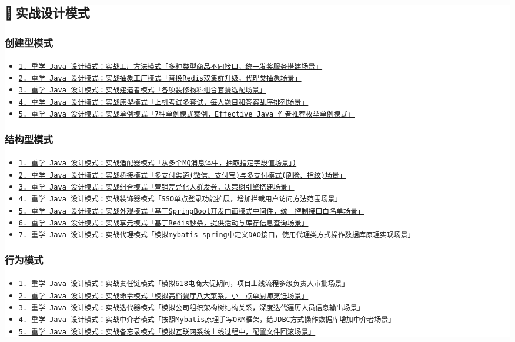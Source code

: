## :school_satchel: 实战设计模式

### 创建型模式

- [`1. 重学 Java 设计模式：实战工厂方法模式「多种类型商品不同接口，统一发奖服务搭建场景」`](https://bugstack.cn/itstack-demo-design/2020/05/20/%E9%87%8D%E5%AD%A6Java%E8%AE%BE%E8%AE%A1%E6%A8%A1%E5%BC%8F-%E5%AE%9E%E6%88%98%E5%B7%A5%E5%8E%82%E6%96%B9%E6%B3%95%E6%A8%A1%E5%BC%8F.html)
- [`2. 重学 Java 设计模式：实战抽象工厂模式「替换Redis双集群升级，代理类抽象场景」`](https://bugstack.cn/itstack-demo-design/2020/05/24/%E9%87%8D%E5%AD%A6Java%E8%AE%BE%E8%AE%A1%E6%A8%A1%E5%BC%8F-%E6%8A%BD%E8%B1%A1%E5%B7%A5%E5%8E%82%E6%A8%A1%E5%BC%8F.html)
- [`3. 重学 Java 设计模式：实战建造者模式「各项装修物料组合套餐选配场景」`](https://bugstack.cn/itstack-demo-design/2020/05/26/%E9%87%8D%E5%AD%A6Java%E8%AE%BE%E8%AE%A1%E6%A8%A1%E5%BC%8F-%E5%AE%9E%E6%88%98%E5%BB%BA%E9%80%A0%E8%80%85%E6%A8%A1%E5%BC%8F.html)
- [`4. 重学 Java 设计模式：实战原型模式「上机考试多套试，每人题目和答案乱序排列场景」`](https://bugstack.cn/itstack-demo-design/2020/05/28/%E9%87%8D%E5%AD%A6-Java-%E8%AE%BE%E8%AE%A1%E6%A8%A1%E5%BC%8F-%E5%AE%9E%E6%88%98%E5%8E%9F%E5%9E%8B%E6%A8%A1%E5%BC%8F.html)
- [`5. 重学 Java 设计模式：实战单例模式「7种单例模式案例，Effective Java 作者推荐枚举单例模式」`](https://bugstack.cn/itstack-demo-design/2020/05/31/%E9%87%8D%E5%AD%A6-Java-%E8%AE%BE%E8%AE%A1%E6%A8%A1%E5%BC%8F-%E5%AE%9E%E6%88%98%E5%8D%95%E4%BE%8B%E6%A8%A1%E5%BC%8F.html)

### 结构型模式

- [`1. 重学 Java 设计模式：实战适配器模式「从多个MQ消息体中，抽取指定字段值场景」)`](https://bugstack.cn/itstack-demo-design/2020/06/02/%E9%87%8D%E5%AD%A6-Java-%E8%AE%BE%E8%AE%A1%E6%A8%A1%E5%BC%8F-%E9%80%82%E9%85%8D%E5%99%A8%E6%A8%A1%E5%BC%8F.html)
- [`2. 重学 Java 设计模式：实战桥接模式「多支付渠道(微信、支付宝)与多支付模式(刷脸、指纹)场景」`](https://bugstack.cn/itstack-demo-design/2020/06/04/%E9%87%8D%E5%AD%A6-Java-%E8%AE%BE%E8%AE%A1%E6%A8%A1%E5%BC%8F-%E5%AE%9E%E6%88%98%E6%A1%A5%E6%8E%A5%E6%A8%A1%E5%BC%8F.html)
- [`3. 重学 Java 设计模式：实战组合模式「营销差异化人群发券，决策树引擎搭建场景」`](https://bugstack.cn/itstack-demo-design/2020/06/08/%E9%87%8D%E5%AD%A6-Java-%E8%AE%BE%E8%AE%A1%E6%A8%A1%E5%BC%8F-%E5%AE%9E%E6%88%98%E7%BB%84%E5%90%88%E6%A8%A1%E5%BC%8F.html)
- [`4. 重学 Java 设计模式：实战装饰器模式「SSO单点登录功能扩展，增加拦截用户访问方法范围场景」`](https://bugstack.cn/itstack-demo-design/2020/06/09/%E9%87%8D%E5%AD%A6-Java-%E8%AE%BE%E8%AE%A1%E6%A8%A1%E5%BC%8F-%E5%AE%9E%E6%88%98%E8%A3%85%E9%A5%B0%E5%99%A8%E6%A8%A1%E5%BC%8F.html)
- [`5. 重学 Java 设计模式：实战外观模式「基于SpringBoot开发门面模式中间件，统一控制接口白名单场景」`](https://bugstack.cn/itstack-demo-design/2020/06/11/%E9%87%8D%E5%AD%A6-Java-%E8%AE%BE%E8%AE%A1%E6%A8%A1%E5%BC%8F-%E5%AE%9E%E6%88%98%E5%A4%96%E8%A7%82%E6%A8%A1%E5%BC%8F.html)
- [`6. 重学 Java 设计模式：实战享元模式「基于Redis秒杀，提供活动与库存信息查询场景」`](https://bugstack.cn/itstack-demo-design/2020/06/14/%E9%87%8D%E5%AD%A6-Java-%E8%AE%BE%E8%AE%A1%E6%A8%A1%E5%BC%8F-%E5%AE%9E%E6%88%98%E4%BA%AB%E5%85%83%E6%A8%A1%E5%BC%8F.html)
- [`7. 重学 Java 设计模式：实战代理模式「模拟mybatis-spring中定义DAO接口，使用代理类方式操作数据库原理实现场景」`](https://bugstack.cn/itstack-demo-design/2020/06/16/%E9%87%8D%E5%AD%A6-Java-%E8%AE%BE%E8%AE%A1%E6%A8%A1%E5%BC%8F-%E5%AE%9E%E6%88%98%E4%BB%A3%E7%90%86%E6%A8%A1%E5%BC%8F.html)

### 行为模式

- [`1. 重学 Java 设计模式：实战责任链模式「模拟618电商大促期间，项目上线流程多级负责人审批场景」`](https://bugstack.cn/itstack-demo-design/2020/06/18/%E9%87%8D%E5%AD%A6-Java-%E8%AE%BE%E8%AE%A1%E6%A8%A1%E5%BC%8F-%E5%AE%9E%E6%88%98%E8%B4%A3%E4%BB%BB%E9%93%BE%E6%A8%A1%E5%BC%8F.html)
- [`2. 重学 Java 设计模式：实战命令模式「模拟高档餐厅八大菜系，小二点单厨师烹饪场景」`](https://bugstack.cn/itstack-demo-design/2020/06/21/%E9%87%8D%E5%AD%A6-Java-%E8%AE%BE%E8%AE%A1%E6%A8%A1%E5%BC%8F-%E5%AE%9E%E6%88%98%E5%91%BD%E4%BB%A4%E6%A8%A1%E5%BC%8F.html)
- [`3. 重学 Java 设计模式：实战迭代器模式「模拟公司组织架构树结构关系，深度迭代遍历人员信息输出场景」`](https://bugstack.cn/itstack-demo-design/2020/06/23/%E9%87%8D%E5%AD%A6-Java-%E8%AE%BE%E8%AE%A1%E6%A8%A1%E5%BC%8F-%E5%AE%9E%E6%88%98%E8%BF%AD%E4%BB%A3%E5%99%A8%E6%A8%A1%E5%BC%8F.html)
- [`4. 重学 Java 设计模式：实战中介者模式「按照Mybatis原理手写ORM框架，给JDBC方式操作数据库增加中介者场景」`](https://bugstack.cn/itstack-demo-design/2020/06/27/%E9%87%8D%E5%AD%A6-Java-%E8%AE%BE%E8%AE%A1%E6%A8%A1%E5%BC%8F-%E5%AE%9E%E6%88%98%E4%B8%AD%E4%BB%8B%E8%80%85%E6%A8%A1%E5%BC%8F.html)
- [`5. 重学 Java 设计模式：实战备忘录模式「模拟互联网系统上线过程中，配置文件回滚场景」`](https://bugstack.cn/itstack-demo-design/2020/06/28/%E9%87%8D%E5%AD%A6-Java-%E8%AE%BE%E8%AE%A1%E6%A8%A1%E5%BC%8F-%E5%AE%9E%E6%88%98%E5%A4%87%E5%BF%98%E5%BD%95%E6%A8%A1%E5%BC%8F.html)
